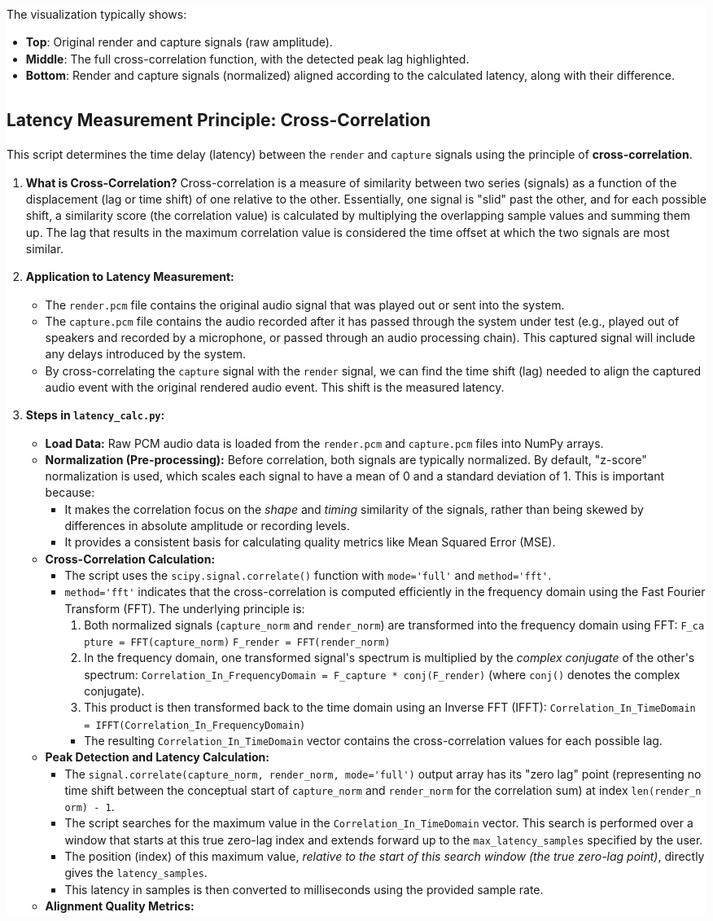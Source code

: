 The visualization typically shows:
- **Top**: Original render and capture signals (raw amplitude).
- **Middle**: The full cross-correlation function, with the detected peak lag highlighted.
- **Bottom**: Render and capture signals (normalized) aligned according to the calculated latency, along with their difference.

## Latency Measurement Principle: Cross-Correlation

This script determines the time delay (latency) between the `render` and `capture` signals using the principle of **cross-correlation**.

1.  **What is Cross-Correlation?**
    Cross-correlation is a measure of similarity between two series (signals) as a function of the displacement (lag or time shift) of one relative to the other. Essentially, one signal is "slid" past the other, and for each possible shift, a similarity score (the correlation value) is calculated by multiplying the overlapping sample values and summing them up. The lag that results in the maximum correlation value is considered the time offset at which the two signals are most similar.

2.  **Application to Latency Measurement:**
    * The `render.pcm` file contains the original audio signal that was played out or sent into the system.
    * The `capture.pcm` file contains the audio recorded after it has passed through the system under test (e.g., played out of speakers and recorded by a microphone, or passed through an audio processing chain). This captured signal will include any delays introduced by the system.
    * By cross-correlating the `capture` signal with the `render` signal, we can find the time shift (lag) needed to align the captured audio event with the original rendered audio event. This shift is the measured latency.

3.  **Steps in `latency_calc.py`:**
    * **Load Data:** Raw PCM audio data is loaded from the `render.pcm` and `capture.pcm` files into NumPy arrays.
    * **Normalization (Pre-processing):** Before correlation, both signals are typically normalized. By default, "z-score" normalization is used, which scales each signal to have a mean of 0 and a standard deviation of 1. This is important because:
        * It makes the correlation focus on the *shape* and *timing* similarity of the signals, rather than being skewed by differences in absolute amplitude or recording levels.
        * It provides a consistent basis for calculating quality metrics like Mean Squared Error (MSE).
    * **Cross-Correlation Calculation:**
        * The script uses the `scipy.signal.correlate()` function with `mode='full'` and `method='fft'`.
        * `method='fft'` indicates that the cross-correlation is computed efficiently in the frequency domain using the Fast Fourier Transform (FFT). The underlying principle is:
            1.  Both normalized signals (`capture_norm` and `render_norm`) are transformed into the frequency domain using FFT:
                `F_capture = FFT(capture_norm)`
                `F_render = FFT(render_norm)`
            2.  In the frequency domain, one transformed signal's spectrum is multiplied by the *complex conjugate* of the other's spectrum:
                `Correlation_In_FrequencyDomain = F_capture * conj(F_render)`
                (where `conj()` denotes the complex conjugate).
            3.  This product is then transformed back to the time domain using an Inverse FFT (IFFT):
                `Correlation_In_TimeDomain = IFFT(Correlation_In_FrequencyDomain)`
            * The resulting `Correlation_In_TimeDomain` vector contains the cross-correlation values for each possible lag.
    * **Peak Detection and Latency Calculation:**
        * The `signal.correlate(capture_norm, render_norm, mode='full')` output array has its "zero lag" point (representing no time shift between the conceptual start of `capture_norm` and `render_norm` for the correlation sum) at index `len(render_norm) - 1`.
        * The script searches for the maximum value in the `Correlation_In_TimeDomain` vector. This search is performed over a window that starts at this true zero-lag index and extends forward up to the `max_latency_samples` specified by the user.
        * The position (index) of this maximum value, *relative to the start of this search window (the true zero-lag point)*, directly gives the `latency_samples`.
        * This latency in samples is then converted to milliseconds using the provided sample rate.
    * **Alignment Quality Metrics:**